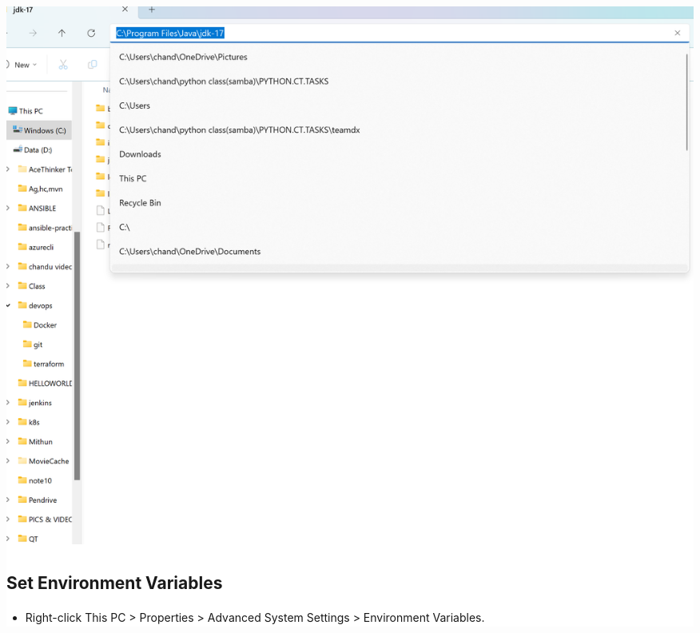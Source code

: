 ![preview](3..png)

## Set Environment Variables
* Right-click This PC > Properties > Advanced System Settings > Environment Variables.
